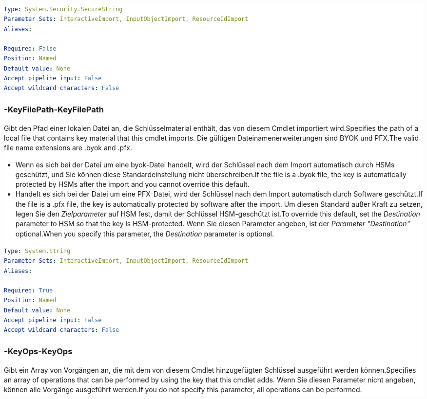 ```yaml
Type: System.Security.SecureString
Parameter Sets: InteractiveImport, InputObjectImport, ResourceIdImport
Aliases:

Required: False
Position: Named
Default value: None
Accept pipeline input: False
Accept wildcard characters: False
```

### <span data-ttu-id="ddcb9-192">-KeyFilePath</span><span class="sxs-lookup"><span data-stu-id="ddcb9-192">-KeyFilePath</span></span>
<span data-ttu-id="ddcb9-193">Gibt den Pfad einer lokalen Datei an, die Schlüsselmaterial enthält, das von diesem Cmdlet importiert wird.</span><span class="sxs-lookup"><span data-stu-id="ddcb9-193">Specifies the path of a local file that contains key material that this cmdlet imports.</span></span>
<span data-ttu-id="ddcb9-194">Die gültigen Dateinamenerweiterungen sind BYOK und PFX.</span><span class="sxs-lookup"><span data-stu-id="ddcb9-194">The valid file name extensions are .byok and .pfx.</span></span>
- <span data-ttu-id="ddcb9-195">Wenn es sich bei der Datei um eine byok-Datei handelt, wird der Schlüssel nach dem Import automatisch durch HSMs geschützt, und Sie können diese Standardeinstellung nicht überschreiben.</span><span class="sxs-lookup"><span data-stu-id="ddcb9-195">If the file is a .byok file, the key is automatically protected by HSMs after the import and you cannot override this default.</span></span>
- <span data-ttu-id="ddcb9-196">Handelt es sich bei der Datei um eine PFX-Datei, wird der Schlüssel nach dem Import automatisch durch Software geschützt.</span><span class="sxs-lookup"><span data-stu-id="ddcb9-196">If the file is a .pfx file, the key is automatically protected by software after the import.</span></span> <span data-ttu-id="ddcb9-197">Um diesen Standard außer Kraft zu setzen, legen Sie den *Zielparameter* auf HSM fest, damit der Schlüssel HSM-geschützt ist.</span><span class="sxs-lookup"><span data-stu-id="ddcb9-197">To override this default, set the *Destination* parameter to HSM so that the key is HSM-protected.</span></span>
<span data-ttu-id="ddcb9-198">Wenn Sie diesen Parameter angeben, ist der *Parameter "Destination"* optional.</span><span class="sxs-lookup"><span data-stu-id="ddcb9-198">When you specify this parameter, the *Destination* parameter is optional.</span></span>

```yaml
Type: System.String
Parameter Sets: InteractiveImport, InputObjectImport, ResourceIdImport
Aliases:

Required: True
Position: Named
Default value: None
Accept pipeline input: False
Accept wildcard characters: False
```

### <span data-ttu-id="ddcb9-199">-KeyOps</span><span class="sxs-lookup"><span data-stu-id="ddcb9-199">-KeyOps</span></span>
<span data-ttu-id="ddcb9-200">Gibt ein Array von Vorgängen an, die mit dem von diesem Cmdlet hinzugefügten Schlüssel ausgeführt werden können.</span><span class="sxs-lookup"><span data-stu-id="ddcb9-200">Specifies an array of operations that can be performed by using the key that this cmdlet adds.</span></span>
<span data-ttu-id="ddcb9-201">Wenn Sie diesen Parameter nicht angeben, können alle Vorgänge ausgeführt werden.</span><span class="sxs-lookup"><span data-stu-id="ddcb9-201">If you do not specify this parameter, all operations can be performed.</span></span>